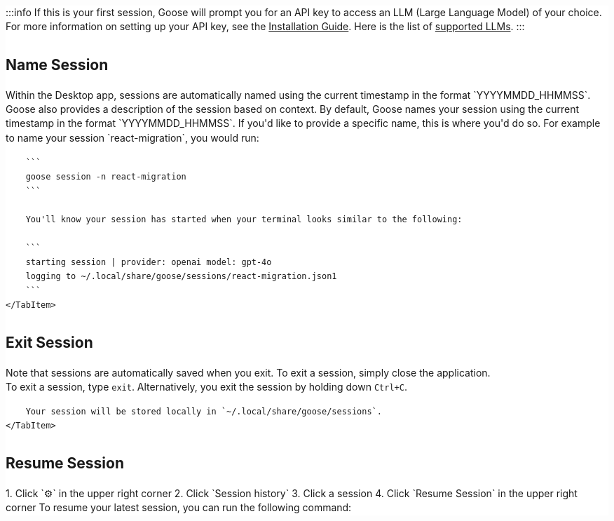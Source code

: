 :::info
If this is your first session, Goose will prompt you for an API key to access an LLM (Large Language Model) of your choice. For more information on setting up your API key, see the [Installation Guide](/docs/getting-started/installation#set-llm-provider). Here is the list of [supported LLMs](/docs/getting-started/providers).
:::

## Name Session
<Tabs groupId="interface">
    <TabItem value="ui" label="Goose Desktop" default>
        Within the Desktop app, sessions are automatically named using the current timestamp in the format `YYYYMMDD_HHMMSS`. Goose also provides a description of the session based on context.
    </TabItem>
    <TabItem value="cli" label="Goose CLI">
        By default, Goose names your session using the current timestamp in the format `YYYYMMDD_HHMMSS`. If you'd like to provide a specific name, this is where you'd do so. For example to name your session `react-migration`, you would run:

        ```
        goose session -n react-migration
        ```

        You'll know your session has started when your terminal looks similar to the following:

        ```
        starting session | provider: openai model: gpt-4o
        logging to ~/.local/share/goose/sessions/react-migration.json1
        ```
    </TabItem>
</Tabs>

## Exit Session
Note that sessions are automatically saved when you exit.
<Tabs groupId="interface">
    <TabItem value="ui" label="Goose Desktop" default>
    To exit a session, simply close the application.
    </TabItem>    
    <TabItem value="cli" label="Goose CLI">
        To exit a session, type `exit`. Alternatively, you exit the session by holding down `Ctrl+C`.

        Your session will be stored locally in `~/.local/share/goose/sessions`.
    </TabItem>
</Tabs>

## Resume Session

<Tabs groupId="interface">
    <TabItem value="ui" label="Goose Desktop" default>
    1. Click `⚙️` in the upper right corner
    2. Click `Session history`
    3. Click a session
    4. Click `Resume Session` in the upper right corner
    </TabItem>
    <TabItem value="cli" label="Goose CLI">
        To resume your latest session, you can run the following command:
